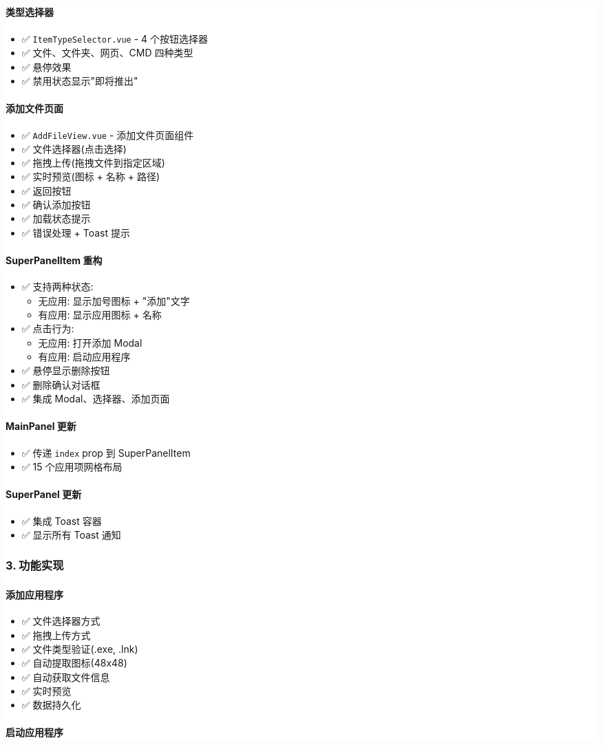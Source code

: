 #### 类型选择器

- ✅ `ItemTypeSelector.vue` - 4 个按钮选择器
- ✅ 文件、文件夹、网页、CMD 四种类型
- ✅ 悬停效果
- ✅ 禁用状态显示"即将推出"

#### 添加文件页面

- ✅ `AddFileView.vue` - 添加文件页面组件
- ✅ 文件选择器(点击选择)
- ✅ 拖拽上传(拖拽文件到指定区域)
- ✅ 实时预览(图标 + 名称 + 路径)
- ✅ 返回按钮
- ✅ 确认添加按钮
- ✅ 加载状态提示
- ✅ 错误处理 + Toast 提示

#### SuperPanelItem 重构

- ✅ 支持两种状态:
  - 无应用: 显示加号图标 + "添加"文字
  - 有应用: 显示应用图标 + 名称
- ✅ 点击行为:
  - 无应用: 打开添加 Modal
  - 有应用: 启动应用程序
- ✅ 悬停显示删除按钮
- ✅ 删除确认对话框
- ✅ 集成 Modal、选择器、添加页面

#### MainPanel 更新

- ✅ 传递 `index` prop 到 SuperPanelItem
- ✅ 15 个应用项网格布局

#### SuperPanel 更新

- ✅ 集成 Toast 容器
- ✅ 显示所有 Toast 通知

### 3. 功能实现

#### 添加应用程序

- ✅ 文件选择器方式
- ✅ 拖拽上传方式
- ✅ 文件类型验证(.exe, .lnk)
- ✅ 自动提取图标(48x48)
- ✅ 自动获取文件信息
- ✅ 实时预览
- ✅ 数据持久化

#### 启动应用程序
